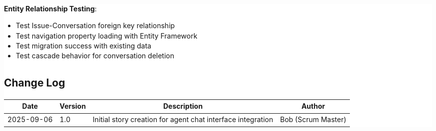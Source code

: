 **Entity Relationship Testing**:
- Test Issue-Conversation foreign key relationship
- Test navigation property loading with Entity Framework
- Test migration success with existing data
- Test cascade behavior for conversation deletion

## Change Log

| Date | Version | Description | Author |
|------|---------|-------------|---------|
| 2025-09-06 | 1.0 | Initial story creation for agent chat interface integration | Bob (Scrum Master) |